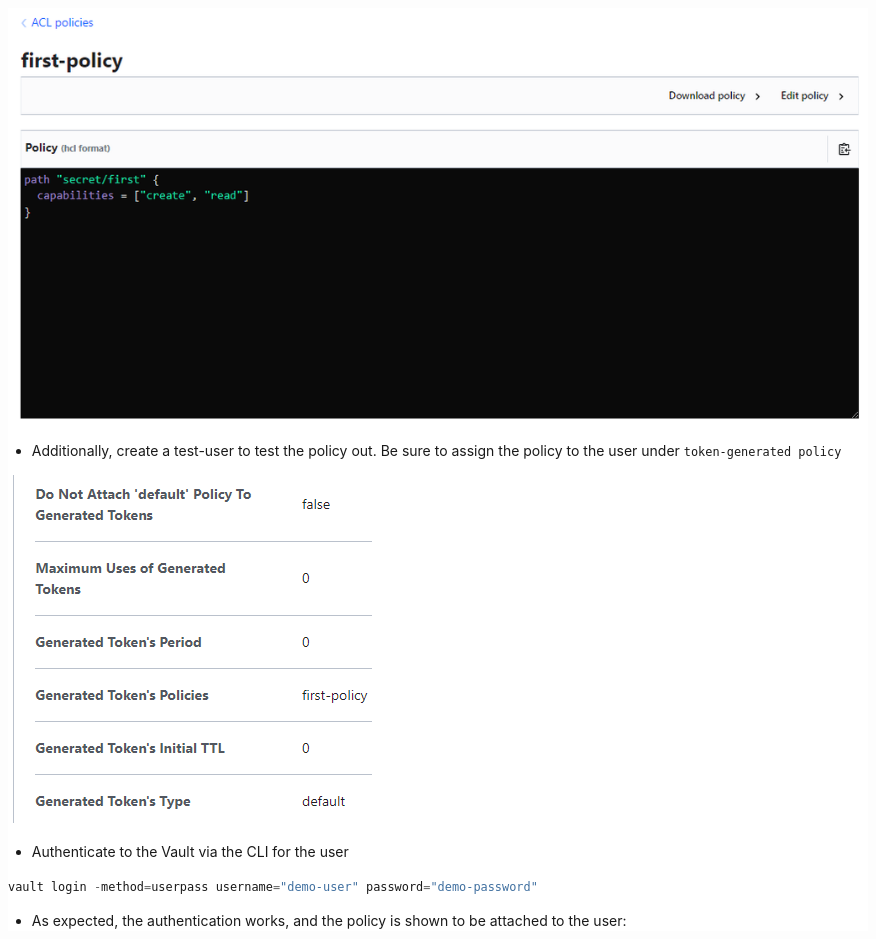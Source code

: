 ![Untitled](./img/Untitled%202.png)

- Additionally, create a test-user to test the policy out. Be sure to assign the policy to the user under `token-generated policy`

![Untitled](./img/Untitled%203.png)

- Authenticate to the Vault via the CLI for the user

```go
vault login -method=userpass username="demo-user" password="demo-password"
```

- As expected, the authentication works, and the policy is shown to be attached to the user:
